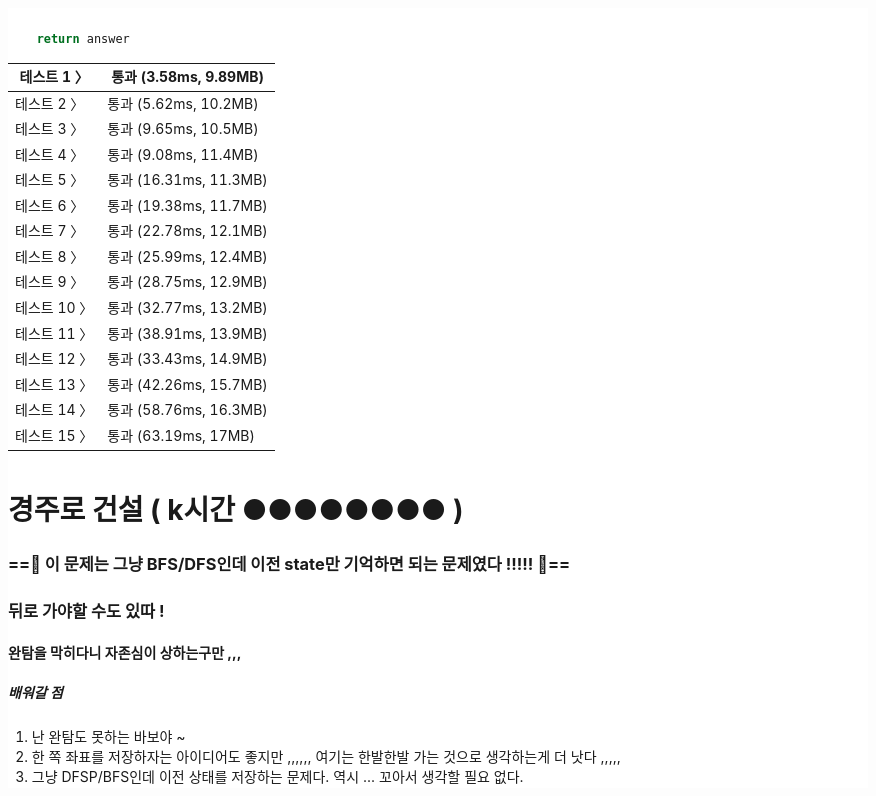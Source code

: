 ```python

    return answer
```



| 테스트 1 〉  | 통과 (3.58ms, 9.89MB)  |
| ------------ | ---------------------- |
| 테스트 2 〉  | 통과 (5.62ms, 10.2MB)  |
| 테스트 3 〉  | 통과 (9.65ms, 10.5MB)  |
| 테스트 4 〉  | 통과 (9.08ms, 11.4MB)  |
| 테스트 5 〉  | 통과 (16.31ms, 11.3MB) |
| 테스트 6 〉  | 통과 (19.38ms, 11.7MB) |
| 테스트 7 〉  | 통과 (22.78ms, 12.1MB) |
| 테스트 8 〉  | 통과 (25.99ms, 12.4MB) |
| 테스트 9 〉  | 통과 (28.75ms, 12.9MB) |
| 테스트 10 〉 | 통과 (32.77ms, 13.2MB) |
| 테스트 11 〉 | 통과 (38.91ms, 13.9MB) |
| 테스트 12 〉 | 통과 (33.43ms, 14.9MB) |
| 테스트 13 〉 | 통과 (42.26ms, 15.7MB) |
| 테스트 14 〉 | 통과 (58.76ms, 16.3MB) |
| 테스트 15 〉 | 통과 (63.19ms, 17MB)   |





# 경주로 건설 ( k시간 ●●●●●●●● )

### ==:honey_pot: 이 문제는 그냥 BFS/DFS인데 이전 state만 기억하면 되는 문제였다 !!!!! :honey_pot:==

### 뒤로 가야할 수도 있따 !

#### 완탐을 막히다니 자존심이 상하는구만 ,,,



##### 배워갈 점

1. 난 완탐도 못하는 바보야 ~
2. 한 쪽 좌표를 저장하자는 아이디어도 좋지만 ,,,,,, 여기는 한발한발 가는 것으로 생각하는게 더 낫다 ,,,,,
3. 그냥 DFSP/BFS인데 이전 상태를 저장하는 문제다. 역시 ... 꼬아서 생각할 필요 없다.
